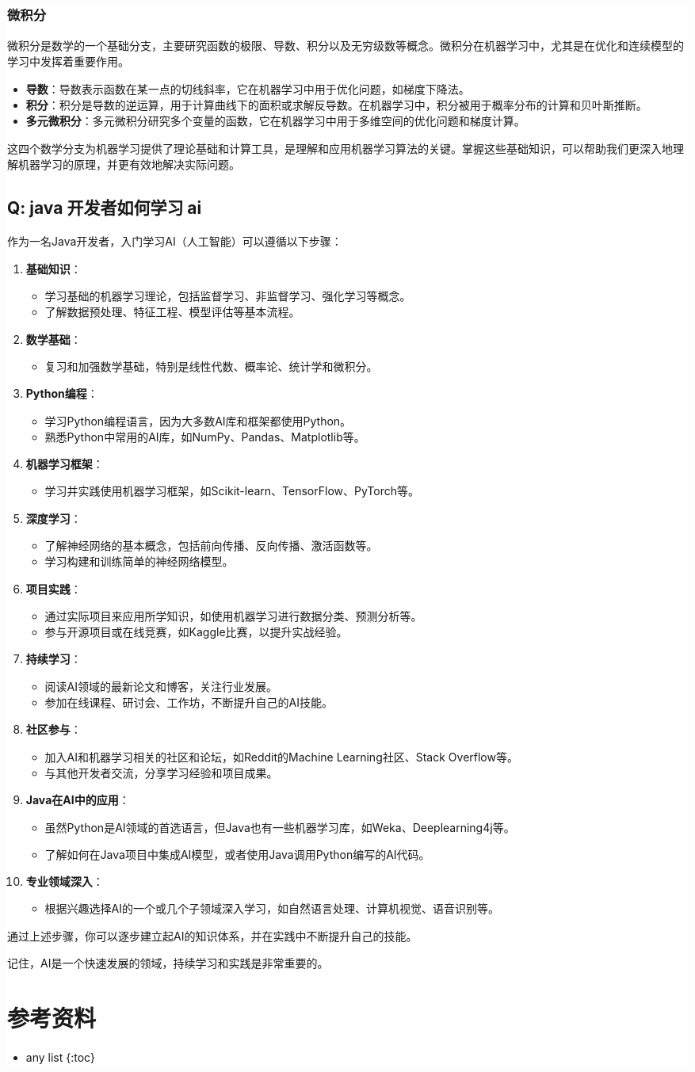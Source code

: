 ### 微积分
微积分是数学的一个基础分支，主要研究函数的极限、导数、积分以及无穷级数等概念。微积分在机器学习中，尤其是在优化和连续模型的学习中发挥着重要作用。

- **导数**：导数表示函数在某一点的切线斜率，它在机器学习中用于优化问题，如梯度下降法。
- **积分**：积分是导数的逆运算，用于计算曲线下的面积或求解反导数。在机器学习中，积分被用于概率分布的计算和贝叶斯推断。
- **多元微积分**：多元微积分研究多个变量的函数，它在机器学习中用于多维空间的优化问题和梯度计算。

这四个数学分支为机器学习提供了理论基础和计算工具，是理解和应用机器学习算法的关键。掌握这些基础知识，可以帮助我们更深入地理解机器学习的原理，并更有效地解决实际问题。



## Q: java 开发者如何学习 ai

作为一名Java开发者，入门学习AI（人工智能）可以遵循以下步骤：

1. **基础知识**：
   - 学习基础的机器学习理论，包括监督学习、非监督学习、强化学习等概念。
   - 了解数据预处理、特征工程、模型评估等基本流程。

2. **数学基础**：
   - 复习和加强数学基础，特别是线性代数、概率论、统计学和微积分。

3. **Python编程**：
   - 学习Python编程语言，因为大多数AI库和框架都使用Python。
   - 熟悉Python中常用的AI库，如NumPy、Pandas、Matplotlib等。

4. **机器学习框架**：
   - 学习并实践使用机器学习框架，如Scikit-learn、TensorFlow、PyTorch等。

5. **深度学习**：
   - 了解神经网络的基本概念，包括前向传播、反向传播、激活函数等。
   - 学习构建和训练简单的神经网络模型。

6. **项目实践**：
   - 通过实际项目来应用所学知识，如使用机器学习进行数据分类、预测分析等。
   - 参与开源项目或在线竞赛，如Kaggle比赛，以提升实战经验。

7. **持续学习**：
   - 阅读AI领域的最新论文和博客，关注行业发展。
   - 参加在线课程、研讨会、工作坊，不断提升自己的AI技能。

8. **社区参与**：
   - 加入AI和机器学习相关的社区和论坛，如Reddit的Machine Learning社区、Stack Overflow等。
   - 与其他开发者交流，分享学习经验和项目成果。

9. **Java在AI中的应用**：

   - 虽然Python是AI领域的首选语言，但Java也有一些机器学习库，如Weka、Deeplearning4j等。

   - 了解如何在Java项目中集成AI模型，或者使用Java调用Python编写的AI代码。

10. **专业领域深入**：
    - 根据兴趣选择AI的一个或几个子领域深入学习，如自然语言处理、计算机视觉、语音识别等。

通过上述步骤，你可以逐步建立起AI的知识体系，并在实践中不断提升自己的技能。

记住，AI是一个快速发展的领域，持续学习和实践是非常重要的。



# 参考资料


* any list
{:toc}